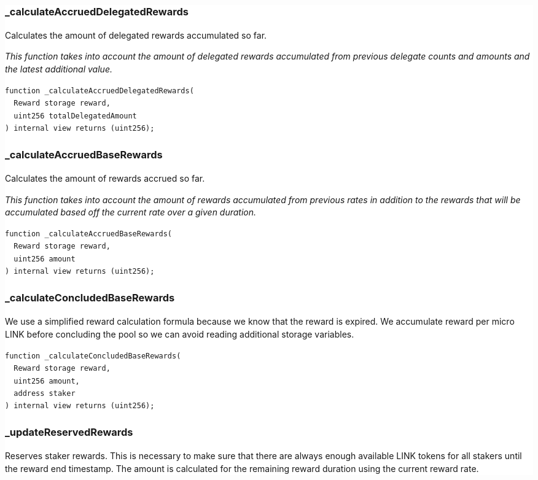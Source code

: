 
### _calculateAccruedDelegatedRewards

Calculates the amount of delegated rewards accumulated so far.

*This function takes into account the amount of delegated
rewards accumulated from previous delegate counts and amounts and
the latest additional value.*


```solidity
function _calculateAccruedDelegatedRewards(
  Reward storage reward,
  uint256 totalDelegatedAmount
) internal view returns (uint256);
```

### _calculateAccruedBaseRewards

Calculates the amount of rewards accrued so far.

*This function takes into account the amount of
rewards accumulated from previous rates in addition to
the rewards that will be accumulated based off the current rate
over a given duration.*


```solidity
function _calculateAccruedBaseRewards(
  Reward storage reward,
  uint256 amount
) internal view returns (uint256);
```

### _calculateConcludedBaseRewards

We use a simplified reward calculation formula because we know that
the reward is expired. We accumulate reward per micro LINK
before concluding the pool so we can avoid reading additional storage
variables.


```solidity
function _calculateConcludedBaseRewards(
  Reward storage reward,
  uint256 amount,
  address staker
) internal view returns (uint256);
```

### _updateReservedRewards

Reserves staker rewards. This is necessary to make sure that
there are always enough available LINK tokens for all stakers until the
reward end timestamp. The amount is calculated for the remaining reward
duration using the current reward rate.
